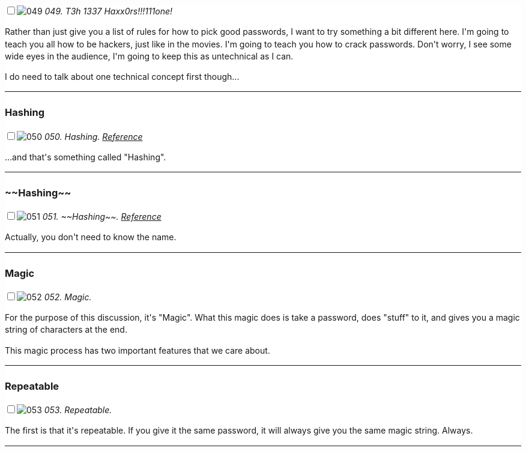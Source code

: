 <input type="checkbox" id="049" /><label for="049">![049](../slides/for_everyone/for_everyone.049.jpeg)</label>
_049. T3h 1337 Haxx0rs!!!111one!_

Rather than just give you a list of rules for how to pick good passwords, I want to try something a bit different here. I'm going to teach you all how to be hackers, just like in the movies. I'm going to teach you how to crack passwords. Don't worry, I see some wide eyes in the audience, I'm going to keep this as untechnical as I can.

I do need to talk about one technical concept first though...

---

### Hashing

<input type="checkbox" id="050" /><label for="050">![050](../slides/for_everyone/for_everyone.050.jpeg)</label>
_050. Hashing. [Reference](https://en.wikipedia.org/wiki/Cryptographic_hash_function)_

...and that's something called "Hashing".

---

### \~\~Hashing\~\~

<input type="checkbox" id="051" /><label for="051">![051](../slides/for_everyone/for_everyone.051.jpeg)</label>
_051. \~\~Hashing\~\~. [Reference](https://en.wikipedia.org/wiki/Cryptographic_hash_function)_

Actually, you don't need to know the name.

---

### Magic

<input type="checkbox" id="052" /><label for="052">![052](../slides/for_everyone/for_everyone.052.jpeg)</label>
_052. Magic._

For the purpose of this discussion, it's "Magic". What this magic does is take a password, does "stuff" to it, and gives you a magic string of characters at the end.

This magic process has two important features that we care about.

---

### Repeatable

<input type="checkbox" id="053" /><label for="053">![053](../slides/for_everyone/for_everyone.053.jpeg)</label>
_053. Repeatable._

The first is that it's repeatable. If you give it the same password, it will always give you the same magic string. Always.

---

